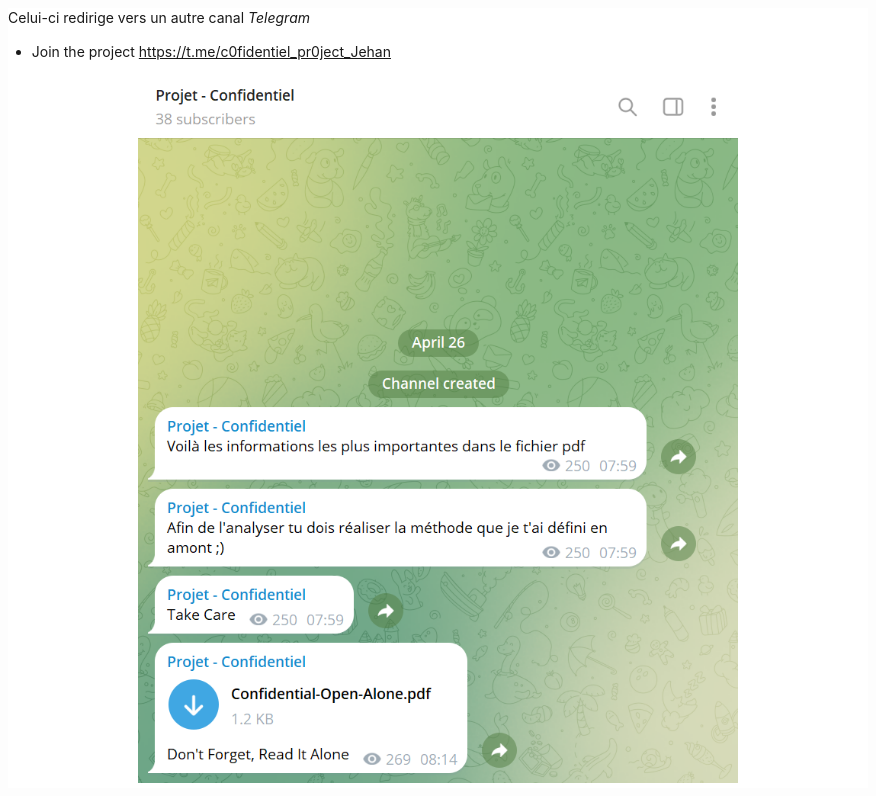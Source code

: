 Celui-ci redirige vers un autre canal *Telegram*

* Join the project https://t.me/c0fidentiel_pr0ject_Jehan

<p align="center">
    <img src="./ressources/telegram_project.png" width=600>
</p>
